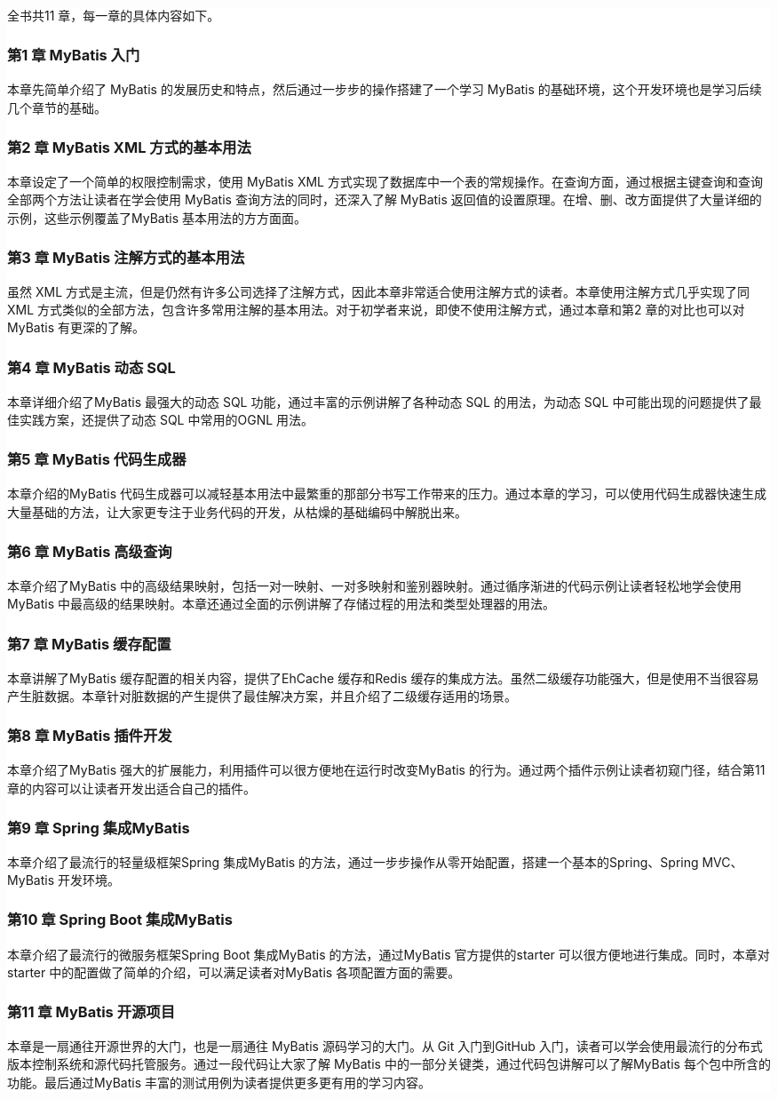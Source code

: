 全书共11 章，每一章的具体内容如下。

### 第1 章 MyBatis 入门

本章先简单介绍了 MyBatis 的发展历史和特点，然后通过一步步的操作搭建了一个学习 MyBatis 的基础环境，这个开发环境也是学习后续几个章节的基础。

### 第2 章 MyBatis XML 方式的基本用法

本章设定了一个简单的权限控制需求，使用 MyBatis XML 方式实现了数据库中一个表的常规操作。在查询方面，通过根据主键查询和查询全部两个方法让读者在学会使用 MyBatis 查询方法的同时，还深入了解 MyBatis 返回值的设置原理。在增、删、改方面提供了大量详细的示例，这些示例覆盖了MyBatis 基本用法的方方面面。

### 第3 章 MyBatis 注解方式的基本用法

虽然 XML 方式是主流，但是仍然有许多公司选择了注解方式，因此本章非常适合使用注解方式的读者。本章使用注解方式几乎实现了同XML 方式类似的全部方法，包含许多常用注解的基本用法。对于初学者来说，即使不使用注解方式，通过本章和第2 章的对比也可以对 MyBatis 有更深的了解。

### 第4 章 MyBatis 动态 SQL

本章详细介绍了MyBatis 最强大的动态 SQL 功能，通过丰富的示例讲解了各种动态 SQL 的用法，为动态 SQL 中可能出现的问题提供了最佳实践方案，还提供了动态 SQL 中常用的OGNL 用法。

### 第5 章 MyBatis 代码生成器

本章介绍的MyBatis 代码生成器可以减轻基本用法中最繁重的那部分书写工作带来的压力。通过本章的学习，可以使用代码生成器快速生成大量基础的方法，让大家更专注于业务代码的开发，从枯燥的基础编码中解脱出来。

### 第6 章 MyBatis 高级查询

本章介绍了MyBatis 中的高级结果映射，包括一对一映射、一对多映射和鉴别器映射。通过循序渐进的代码示例让读者轻松地学会使用MyBatis 中最高级的结果映射。本章还通过全面的示例讲解了存储过程的用法和类型处理器的用法。

### 第7 章 MyBatis 缓存配置

本章讲解了MyBatis 缓存配置的相关内容，提供了EhCache 缓存和Redis 缓存的集成方法。虽然二级缓存功能强大，但是使用不当很容易产生脏数据。本章针对脏数据的产生提供了最佳解决方案，并且介绍了二级缓存适用的场景。

### 第8 章 MyBatis 插件开发

本章介绍了MyBatis 强大的扩展能力，利用插件可以很方便地在运行时改变MyBatis 的行为。通过两个插件示例让读者初窥门径，结合第11 章的内容可以让读者开发出适合自己的插件。

### 第9 章 Spring 集成MyBatis

本章介绍了最流行的轻量级框架Spring 集成MyBatis 的方法，通过一步步操作从零开始配置，搭建一个基本的Spring、Spring MVC、MyBatis 开发环境。

### 第10 章 Spring Boot 集成MyBatis

本章介绍了最流行的微服务框架Spring Boot 集成MyBatis 的方法，通过MyBatis 官方提供的starter 可以很方便地进行集成。同时，本章对starter 中的配置做了简单的介绍，可以满足读者对MyBatis 各项配置方面的需要。

### 第11 章 MyBatis 开源项目

本章是一扇通往开源世界的大门，也是一扇通往 MyBatis 源码学习的大门。从 Git 入门到GitHub 入门，读者可以学会使用最流行的分布式版本控制系统和源代码托管服务。通过一段代码让大家了解 MyBatis 中的一部分关键类，通过代码包讲解可以了解MyBatis 每个包中所含的功能。最后通过MyBatis 丰富的测试用例为读者提供更多更有用的学习内容。
